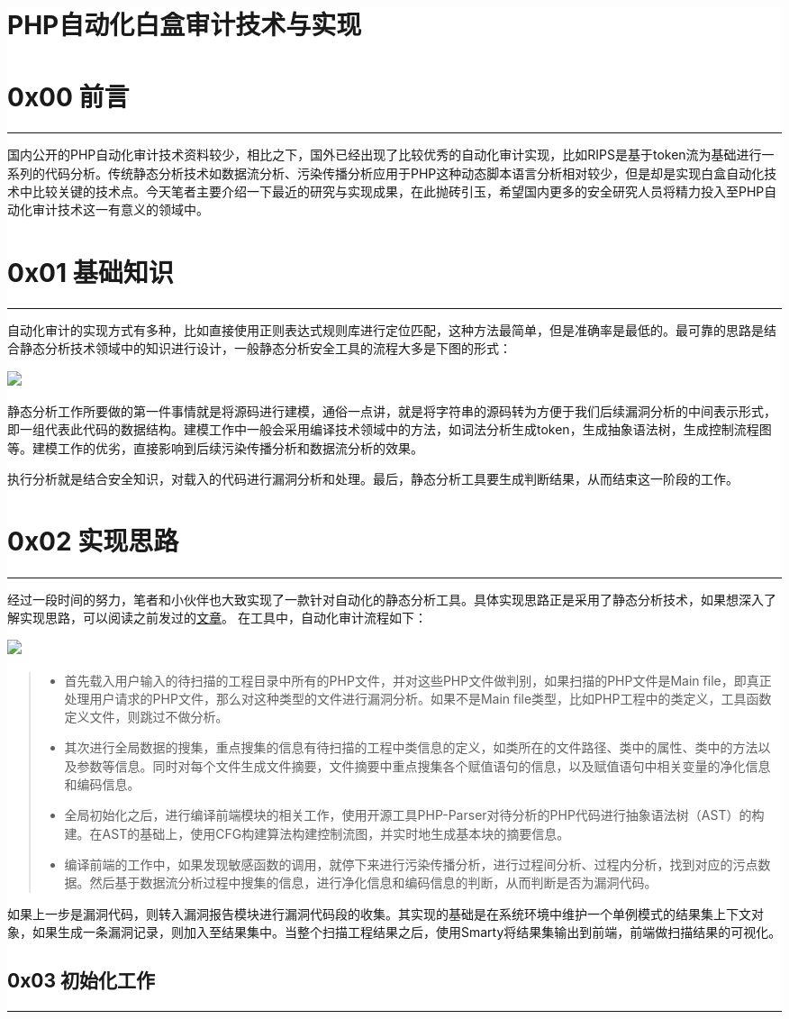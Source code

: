 # PHP自动化白盒审计技术与实现

0x00 前言
=======

* * *

国内公开的PHP自动化审计技术资料较少，相比之下，国外已经出现了比较优秀的自动化审计实现，比如RIPS是基于token流为基础进行一系列的代码分析。传统静态分析技术如数据流分析、污染传播分析应用于PHP这种动态脚本语言分析相对较少，但是却是实现白盒自动化技术中比较关键的技术点。今天笔者主要介绍一下最近的研究与实现成果，在此抛砖引玉，希望国内更多的安全研究人员将精力投入至PHP自动化审计技术这一有意义的领域中。

0x01 基础知识
=========

* * *

自动化审计的实现方式有多种，比如直接使用正则表达式规则库进行定位匹配，这种方法最简单，但是准确率是最低的。最可靠的思路是结合静态分析技术领域中的知识进行设计，一般静态分析安全工具的流程大多是下图的形式：

![](http://drops.javaweb.org/uploads/images/e3927280375b0a4e43c4f61d70af9e105c114ac4.jpg)

静态分析工作所要做的第一件事情就是将源码进行建模，通俗一点讲，就是将字符串的源码转为方便于我们后续漏洞分析的中间表示形式，即一组代表此代码的数据结构。建模工作中一般会采用编译技术领域中的方法，如词法分析生成token，生成抽象语法树，生成控制流程图等。建模工作的优劣，直接影响到后续污染传播分析和数据流分析的效果。

执行分析就是结合安全知识，对载入的代码进行漏洞分析和处理。最后，静态分析工具要生成判断结果，从而结束这一阶段的工作。

0x02 实现思路
=========

* * *

经过一段时间的努力，笔者和小伙伴也大致实现了一款针对自动化的静态分析工具。具体实现思路正是采用了静态分析技术，如果想深入了解实现思路，可以阅读之前发过的[文章](http://blog.csdn.net/u011721501/article/details/44982111)。 在工具中，自动化审计流程如下：

![](http://drops.javaweb.org/uploads/images/f581e318a6d821b38e9e0356b198b6bf4723f783.jpg)

> *   首先载入用户输入的待扫描的工程目录中所有的PHP文件，并对这些PHP文件做判别，如果扫描的PHP文件是Main file，即真正处理用户请求的PHP文件，那么对这种类型的文件进行漏洞分析。如果不是Main file类型，比如PHP工程中的类定义，工具函数定义文件，则跳过不做分析。
>     
> *   其次进行全局数据的搜集，重点搜集的信息有待扫描的工程中类信息的定义，如类所在的文件路径、类中的属性、类中的方法以及参数等信息。同时对每个文件生成文件摘要，文件摘要中重点搜集各个赋值语句的信息，以及赋值语句中相关变量的净化信息和编码信息。
>     
> *   全局初始化之后，进行编译前端模块的相关工作，使用开源工具PHP-Parser对待分析的PHP代码进行抽象语法树（AST）的构建。在AST的基础上，使用CFG构建算法构建控制流图，并实时地生成基本块的摘要信息。
>     
> *   编译前端的工作中，如果发现敏感函数的调用，就停下来进行污染传播分析，进行过程间分析、过程内分析，找到对应的污点数据。然后基于数据流分析过程中搜集的信息，进行净化信息和编码信息的判断，从而判断是否为漏洞代码。
>     

如果上一步是漏洞代码，则转入漏洞报告模块进行漏洞代码段的收集。其实现的基础是在系统环境中维护一个单例模式的结果集上下文对象，如果生成一条漏洞记录，则加入至结果集中。当整个扫描工程结果之后，使用Smarty将结果集输出到前端，前端做扫描结果的可视化。

0x03 初始化工作
----------

* * *
